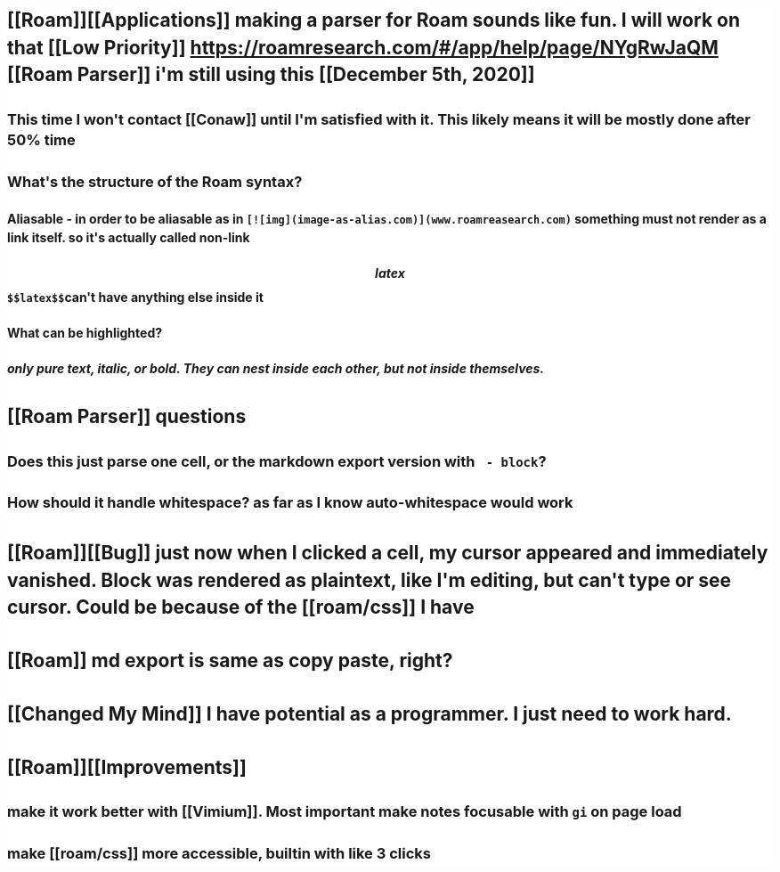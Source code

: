 ## [[Roam]][[Applications]] making a parser for Roam sounds like fun. I will work on that [[Low Priority]] https://roamresearch.com/#/app/help/page/NYgRwJaQM [[Roam Parser]] i'm still using this [[December 5th, 2020]]
### This time I won't contact [[Conaw]] until I'm satisfied with it. This likely means it will be mostly done after 50% time

### What's the structure of the Roam syntax?
#### Aliasable - in order to be aliasable as in `[![img](image-as-alias.com)](www.roamreasearch.com)` something must not render as a link itself. so it's actually called **non-link**

#### $$latex$$ `$$latex$$`can't have anything else inside it

#### What can be highlighted?
##### only pure text, italic, or bold. They can nest inside each other, but not inside themselves.

## [[Roam Parser]] questions
### Does this just parse one cell, or the markdown export version with ` - block`?

### How should it handle whitespace? as far as I know auto-whitespace would work

## [[Roam]][[Bug]] just now when I clicked a cell, my cursor appeared and immediately vanished. Block was rendered as plaintext, like I'm editing, but can't type or see cursor. Could be because of the [[roam/css]] I have

## [[Roam]] md export is same as copy paste, right?

## [[Changed My Mind]] I have potential as a programmer. I just need to work hard.

## [[Roam]][[Improvements]] 
### make it work better with [[Vimium]]. Most important make notes focusable with `gi` on page load

### make [[roam/css]] more accessible, builtin with like 3 clicks
